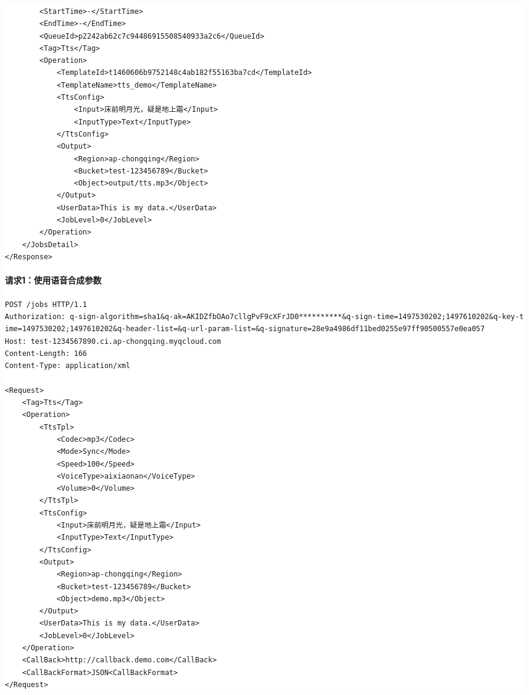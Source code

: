 ```shell
        <StartTime>-</StartTime>
        <EndTime>-</EndTime>
        <QueueId>p2242ab62c7c94486915508540933a2c6</QueueId>
        <Tag>Tts</Tag>
        <Operation>
            <TemplateId>t1460606b9752148c4ab182f55163ba7cd</TemplateId>
            <TemplateName>tts_demo</TemplateName>
            <TtsConfig>
                <Input>床前明月光，疑是地上霜</Input>
                <InputType>Text</InputType>
            </TtsConfig>
            <Output>
                <Region>ap-chongqing</Region>
                <Bucket>test-123456789</Bucket>
                <Object>output/tts.mp3</Object>
            </Output>
            <UserData>This is my data.</UserData>
            <JobLevel>0</JobLevel>
        </Operation>
    </JobsDetail>
</Response>
```

#### 请求1：使用语音合成参数


```shell
POST /jobs HTTP/1.1
Authorization: q-sign-algorithm=sha1&q-ak=AKIDZfbOAo7cllgPvF9cXFrJD0**********&q-sign-time=1497530202;1497610202&q-key-time=1497530202;1497610202&q-header-list=&q-url-param-list=&q-signature=28e9a4986df11bed0255e97ff90500557e0ea057
Host: test-1234567890.ci.ap-chongqing.myqcloud.com
Content-Length: 166
Content-Type: application/xml

<Request>
    <Tag>Tts</Tag>
    <Operation>
        <TtsTpl>
            <Codec>mp3</Codec>
            <Mode>Sync</Mode>
            <Speed>100</Speed>
            <VoiceType>aixiaonan</VoiceType>
            <Volume>0</Volume>
        </TtsTpl>
        <TtsConfig>
            <Input>床前明月光，疑是地上霜</Input>
            <InputType>Text</InputType>
        </TtsConfig>
        <Output>
            <Region>ap-chongqing</Region>
            <Bucket>test-123456789</Bucket>
            <Object>demo.mp3</Object>
        </Output>
        <UserData>This is my data.</UserData>
        <JobLevel>0</JobLevel>
    </Operation>
    <CallBack>http://callback.demo.com</CallBack>
    <CallBackFormat>JSON<CallBackFormat>
</Request>
```
